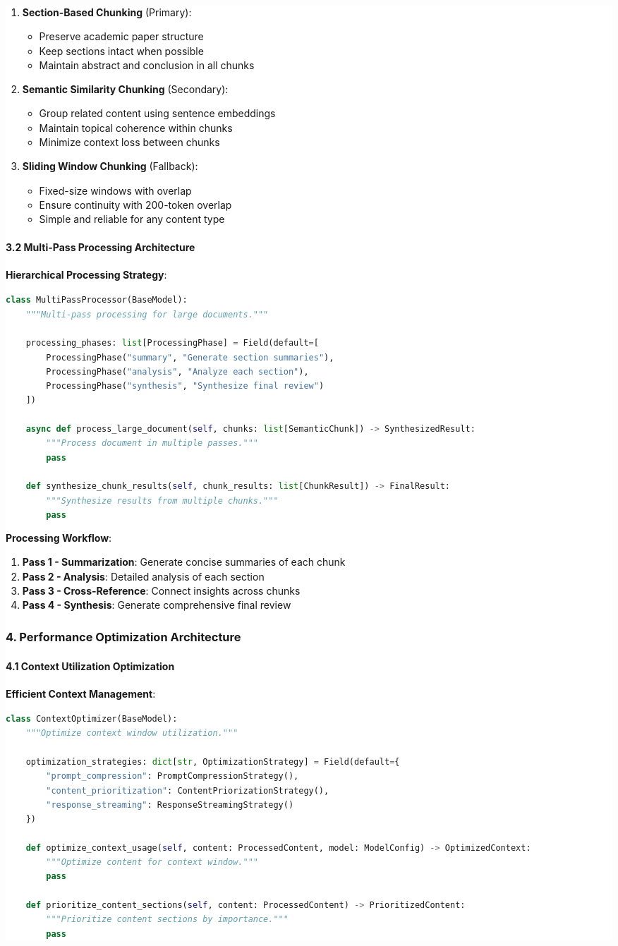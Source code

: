 1. **Section-Based Chunking** (Primary):
   - Preserve academic paper structure
   - Keep sections intact when possible
   - Maintain abstract and conclusion in all chunks

2. **Semantic Similarity Chunking** (Secondary):
   - Group related content using sentence embeddings
   - Maintain topical coherence within chunks
   - Minimize context loss between chunks

3. **Sliding Window Chunking** (Fallback):
   - Fixed-size windows with overlap
   - Ensure continuity with 200-token overlap
   - Simple and reliable for any content type

#### 3.2 Multi-Pass Processing Architecture

**Hierarchical Processing Strategy**:
```python
class MultiPassProcessor(BaseModel):
    """Multi-pass processing for large documents."""
    
    processing_phases: list[ProcessingPhase] = Field(default=[
        ProcessingPhase("summary", "Generate section summaries"),
        ProcessingPhase("analysis", "Analyze each section"),
        ProcessingPhase("synthesis", "Synthesize final review")
    ])
    
    async def process_large_document(self, chunks: list[SemanticChunk]) -> SynthesizedResult:
        """Process document in multiple passes."""
        pass
    
    def synthesize_chunk_results(self, chunk_results: list[ChunkResult]) -> FinalResult:
        """Synthesize results from multiple chunks."""
        pass
```

**Processing Workflow**:
1. **Pass 1 - Summarization**: Generate concise summaries of each chunk
2. **Pass 2 - Analysis**: Detailed analysis of each section
3. **Pass 3 - Cross-Reference**: Connect insights across chunks
4. **Pass 4 - Synthesis**: Generate comprehensive final review

### 4. Performance Optimization Architecture

#### 4.1 Context Utilization Optimization

**Efficient Context Management**:
```python
class ContextOptimizer(BaseModel):
    """Optimize context window utilization."""
    
    optimization_strategies: dict[str, OptimizationStrategy] = Field(default={
        "prompt_compression": PromptCompressionStrategy(),
        "content_prioritization": ContentPriorizationStrategy(),
        "response_streaming": ResponseStreamingStrategy()
    })
    
    def optimize_context_usage(self, content: ProcessedContent, model: ModelConfig) -> OptimizedContext:
        """Optimize content for context window."""
        pass
    
    def prioritize_content_sections(self, content: ProcessedContent) -> PrioritizedContent:
        """Prioritize content sections by importance."""
        pass
```